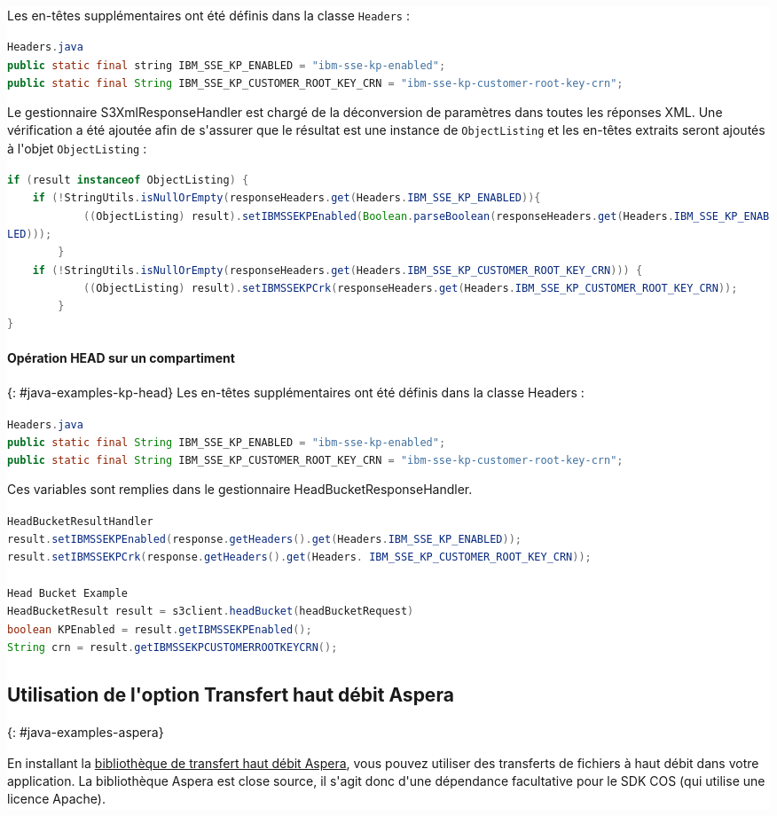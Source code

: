 Les en-têtes supplémentaires ont été définis dans la classe `Headers` :

```java
Headers.java
public static final string IBM_SSE_KP_ENABLED = "ibm-sse-kp-enabled";
public static final String IBM_SSE_KP_CUSTOMER_ROOT_KEY_CRN = "ibm-sse-kp-customer-root-key-crn";
```

Le gestionnaire S3XmlResponseHandler est chargé de la déconversion de paramètres dans toutes les réponses XML. Une vérification a été ajoutée afin de s'assurer que le résultat est une instance de `ObjectListing` et les en-têtes extraits seront ajoutés à l'objet `ObjectListing` :

```java
if (result instanceof ObjectListing) {
    if (!StringUtils.isNullOrEmpty(responseHeaders.get(Headers.IBM_SSE_KP_ENABLED)){
            ((ObjectListing) result).setIBMSSEKPEnabled(Boolean.parseBoolean(responseHeaders.get(Headers.IBM_SSE_KP_ENABLED)));
        }
    if (!StringUtils.isNullOrEmpty(responseHeaders.get(Headers.IBM_SSE_KP_CUSTOMER_ROOT_KEY_CRN))) {
            ((ObjectListing) result).setIBMSSEKPCrk(responseHeaders.get(Headers.IBM_SSE_KP_CUSTOMER_ROOT_KEY_CRN));
        }
}
```

#### Opération HEAD sur un compartiment
{: #java-examples-kp-head}
Les en-têtes supplémentaires ont été définis dans la classe Headers : 

```java
Headers.java
public static final String IBM_SSE_KP_ENABLED = "ibm-sse-kp-enabled";
public static final String IBM_SSE_KP_CUSTOMER_ROOT_KEY_CRN = "ibm-sse-kp-customer-root-key-crn";
```

Ces variables sont remplies dans le gestionnaire HeadBucketResponseHandler.

```java
HeadBucketResultHandler
result.setIBMSSEKPEnabled(response.getHeaders().get(Headers.IBM_SSE_KP_ENABLED));
result.setIBMSSEKPCrk(response.getHeaders().get(Headers. IBM_SSE_KP_CUSTOMER_ROOT_KEY_CRN));

Head Bucket Example
HeadBucketResult result = s3client.headBucket(headBucketRequest)
boolean KPEnabled = result.getIBMSSEKPEnabled();
String crn = result.getIBMSSEKPCUSTOMERROOTKEYCRN();
```

## Utilisation de l'option Transfert haut débit Aspera
{: #java-examples-aspera}

En installant la [bibliothèque de transfert haut débit Aspera](/docs/services/cloud-object-storage/basics?topic=cloud-object-storage-aspera#aspera-packaging), vous pouvez utiliser des transferts de fichiers à haut débit dans votre application. La bibliothèque Aspera est close source, il s'agit donc d'une dépendance facultative pour le SDK COS (qui utilise une licence Apache).  
